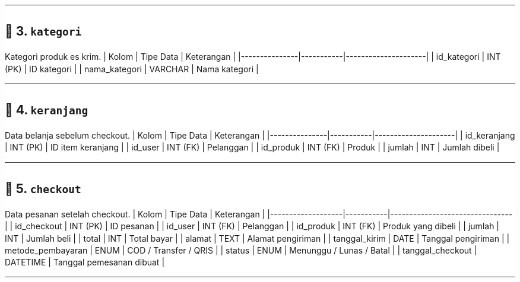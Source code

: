 
---

## 📄 3. `kategori`
Kategori produk es krim.
| Kolom         | Tipe Data | Keterangan          |
|---------------|-----------|---------------------|
| id_kategori   | INT (PK)  | ID kategori         |
| nama_kategori | VARCHAR   | Nama kategori       |

---

## 📄 4. `keranjang`
Data belanja sebelum checkout.
| Kolom         | Tipe Data | Keterangan          |
|---------------|-----------|---------------------|
| id_keranjang  | INT (PK)  | ID item keranjang   |
| id_user       | INT (FK)  | Pelanggan           |
| id_produk     | INT (FK)  | Produk              |
| jumlah        | INT       | Jumlah dibeli       |

---

## 📄 5. `checkout`
Data pesanan setelah checkout.
| Kolom             | Tipe Data | Keterangan                     |
|-------------------|-----------|--------------------------------|
| id_checkout       | INT (PK)  | ID pesanan                     |
| id_user           | INT (FK)  | Pelanggan                      |
| id_produk         | INT (FK)  | Produk yang dibeli             |
| jumlah            | INT       | Jumlah beli                    |
| total             | INT       | Total bayar                    |
| alamat            | TEXT      | Alamat pengiriman              |
| tanggal_kirim     | DATE      | Tanggal pengiriman             |
| metode_pembayaran | ENUM      | COD / Transfer / QRIS          |
| status            | ENUM      | Menunggu / Lunas / Batal       |
| tanggal_checkout  | DATETIME  | Tanggal pemesanan dibuat       |

---
